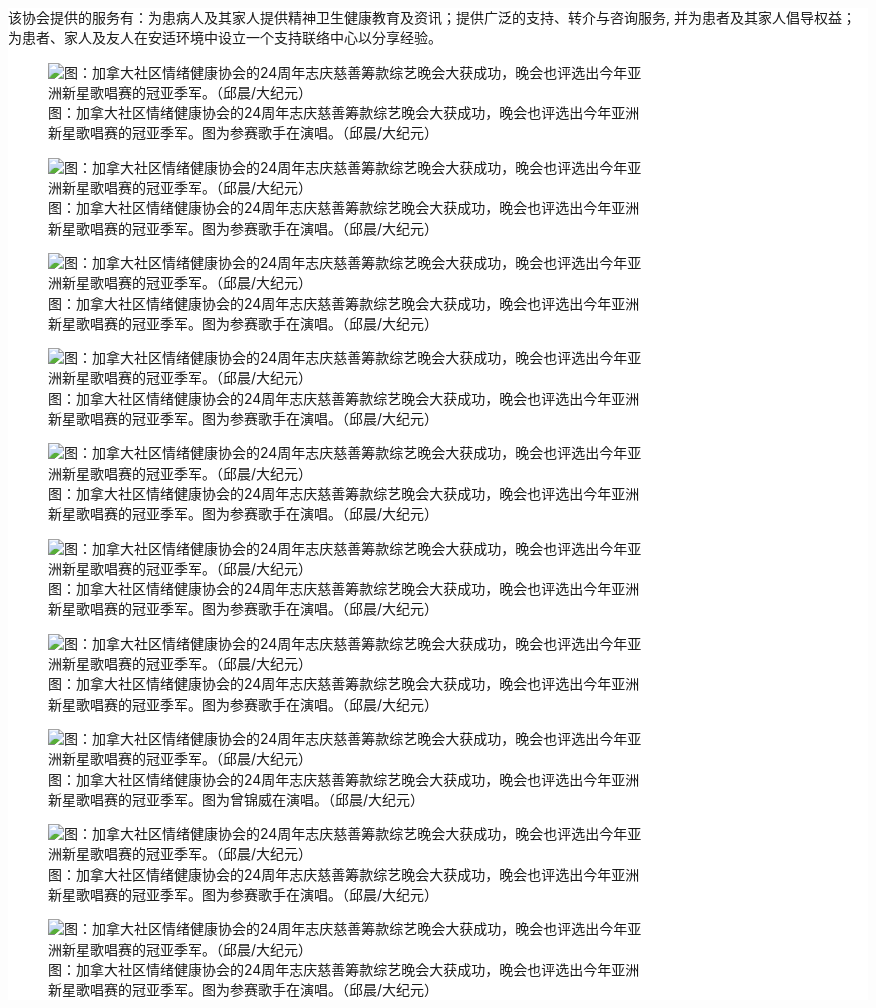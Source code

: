 <p>该协会提供的服务有：为患病人及其家人提供精神卫生健康教育及资讯；提供广泛的支持、转介与咨询服务, 并为患者及其家人倡导权益；为患者、家人及友人在安适环境中设立一个支持联络中心以分享经验。</p>
<figure id="attachment_11539629" style="width: 600px" class="wp-caption aligncenter"><ahref="https://github.com/uzeexd216/djy/blob/master/gb/19/9/22/n11539222.md#1/img_4356-2" rel="attachment wp-att-11539629"><img class="size-full wp-image-11539629" src="https://i.epochtimes.com/assets/uploads/2019/09/IMG_4356-e1569208805582.jpg" alt="图：加拿大社区情绪健康协会的24周年志庆慈善筹款综艺晚会大获成功，晚会也评选出今年亚洲新星歌唱赛的冠亚季军。（邱晨/大纪元）" width="600" b="450" /></a><figcaption class="wp-caption-text">图：加拿大社区情绪健康协会的24周年志庆慈善筹款综艺晚会大获成功，晚会也评选出今年亚洲新星歌唱赛的冠亚季军。图为参赛歌手在演唱。（邱晨/大纪元）</figcaption></figure>
<figure id="attachment_11539652" style="width: 600px" class="wp-caption aligncenter"><ahref="https://github.com/uzeexd216/djy/blob/master/gb/19/9/22/n11539222.md#1/img_4656" rel="attachment wp-att-11539652"><img class="size-full wp-image-11539652" src="https://i.epochtimes.com/assets/uploads/2019/09/IMG_4656-e1569208588575.jpg" alt="图：加拿大社区情绪健康协会的24周年志庆慈善筹款综艺晚会大获成功，晚会也评选出今年亚洲新星歌唱赛的冠亚季军。（邱晨/大纪元）" width="600" b="450" /></a><figcaption class="wp-caption-text">图：加拿大社区情绪健康协会的24周年志庆慈善筹款综艺晚会大获成功，晚会也评选出今年亚洲新星歌唱赛的冠亚季军。图为参赛歌手在演唱。（邱晨/大纪元）</figcaption></figure>
<figure id="attachment_11539651" style="width: 600px" class="wp-caption aligncenter"><ahref="https://github.com/uzeexd216/djy/blob/master/gb/19/9/22/n11539222.md#1/img_4654" rel="attachment wp-att-11539651"><img class="size-full wp-image-11539651" src="https://i.epochtimes.com/assets/uploads/2019/09/IMG_4654-e1569208598764.jpg" alt="图：加拿大社区情绪健康协会的24周年志庆慈善筹款综艺晚会大获成功，晚会也评选出今年亚洲新星歌唱赛的冠亚季军。（邱晨/大纪元）" width="600" b="450" /></a><figcaption class="wp-caption-text">图：加拿大社区情绪健康协会的24周年志庆慈善筹款综艺晚会大获成功，晚会也评选出今年亚洲新星歌唱赛的冠亚季军。图为参赛歌手在演唱。（邱晨/大纪元）</figcaption></figure>
<figure id="attachment_11539650" style="width: 600px" class="wp-caption aligncenter"><ahref="https://github.com/uzeexd216/djy/blob/master/gb/19/9/22/n11539222.md#1/img_4631-2" rel="attachment wp-att-11539650"><img class="size-full wp-image-11539650" src="https://i.epochtimes.com/assets/uploads/2019/09/IMG_4631-e1569208609625.jpg" alt="图：加拿大社区情绪健康协会的24周年志庆慈善筹款综艺晚会大获成功，晚会也评选出今年亚洲新星歌唱赛的冠亚季军。（邱晨/大纪元）" width="600" b="450" /></a><figcaption class="wp-caption-text">图：加拿大社区情绪健康协会的24周年志庆慈善筹款综艺晚会大获成功，晚会也评选出今年亚洲新星歌唱赛的冠亚季军。图为参赛歌手在演唱。（邱晨/大纪元）</figcaption></figure>
<figure id="attachment_11539655" style="width: 600px" class="wp-caption aligncenter"><ahref="https://github.com/uzeexd216/djy/blob/master/gb/19/9/22/n11539222.md#1/img_4852-2" rel="attachment wp-att-11539655"><img class="size-full wp-image-11539655" src="https://i.epochtimes.com/assets/uploads/2019/09/IMG_4852-e1569208510449.jpg" alt="图：加拿大社区情绪健康协会的24周年志庆慈善筹款综艺晚会大获成功，晚会也评选出今年亚洲新星歌唱赛的冠亚季军。（邱晨/大纪元）" width="600" b="450" /></a><figcaption class="wp-caption-text">图：加拿大社区情绪健康协会的24周年志庆慈善筹款综艺晚会大获成功，晚会也评选出今年亚洲新星歌唱赛的冠亚季军。图为参赛歌手在演唱。（邱晨/大纪元）</figcaption></figure>
<figure id="attachment_11539654" style="width: 600px" class="wp-caption aligncenter"><ahref="https://github.com/uzeexd216/djy/blob/master/gb/19/9/22/n11539222.md#1/img_4844" rel="attachment wp-att-11539654"><img class="size-full wp-image-11539654" src="https://i.epochtimes.com/assets/uploads/2019/09/IMG_4844-e1569208555365.jpg" alt="图：加拿大社区情绪健康协会的24周年志庆慈善筹款综艺晚会大获成功，晚会也评选出今年亚洲新星歌唱赛的冠亚季军。（邱晨/大纪元）" width="600" b="450" /></a><figcaption class="wp-caption-text">图：加拿大社区情绪健康协会的24周年志庆慈善筹款综艺晚会大获成功，晚会也评选出今年亚洲新星歌唱赛的冠亚季军。图为参赛歌手在演唱。（邱晨/大纪元）</figcaption></figure>
<figure id="attachment_11539649" style="width: 600px" class="wp-caption aligncenter"><ahref="https://github.com/uzeexd216/djy/blob/master/gb/19/9/22/n11539222.md#1/img_4583" rel="attachment wp-att-11539649"><img class="size-full wp-image-11539649" src="https://i.epochtimes.com/assets/uploads/2019/09/IMG_4583-e1569208623936.jpg" alt="图：加拿大社区情绪健康协会的24周年志庆慈善筹款综艺晚会大获成功，晚会也评选出今年亚洲新星歌唱赛的冠亚季军。（邱晨/大纪元）" width="600" b="450" /></a><figcaption class="wp-caption-text">图：加拿大社区情绪健康协会的24周年志庆慈善筹款综艺晚会大获成功，晚会也评选出今年亚洲新星歌唱赛的冠亚季军。图为参赛歌手在演唱。（邱晨/大纪元）</figcaption></figure>
<figure id="attachment_11539653" style="width: 600px" class="wp-caption aligncenter"><ahref="https://github.com/uzeexd216/djy/blob/master/gb/19/9/22/n11539222.md#1/img_4681-2" rel="attachment wp-att-11539653"><img class="size-full wp-image-11539653" src="https://i.epochtimes.com/assets/uploads/2019/09/IMG_4681-e1569208573107.jpg" alt="图：加拿大社区情绪健康协会的24周年志庆慈善筹款综艺晚会大获成功，晚会也评选出今年亚洲新星歌唱赛的冠亚季军。（邱晨/大纪元）" width="600" b="450" /></a><figcaption class="wp-caption-text">图：加拿大社区情绪健康协会的24周年志庆慈善筹款综艺晚会大获成功，晚会也评选出今年亚洲新星歌唱赛的冠亚季军。图为曾锦威在演唱。（邱晨/大纪元）</figcaption></figure>
<figure id="attachment_11539648" style="width: 600px" class="wp-caption aligncenter"><ahref="https://github.com/uzeexd216/djy/blob/master/gb/19/9/22/n11539222.md#1/img_4568-5" rel="attachment wp-att-11539648"><img class="size-full wp-image-11539648" src="https://i.epochtimes.com/assets/uploads/2019/09/IMG_4568-2-e1569208635664.jpg" alt="图：加拿大社区情绪健康协会的24周年志庆慈善筹款综艺晚会大获成功，晚会也评选出今年亚洲新星歌唱赛的冠亚季军。（邱晨/大纪元）" width="600" b="450" /></a><figcaption class="wp-caption-text">图：加拿大社区情绪健康协会的24周年志庆慈善筹款综艺晚会大获成功，晚会也评选出今年亚洲新星歌唱赛的冠亚季军。图为参赛歌手在演唱。（邱晨/大纪元）</figcaption></figure>
<figure id="attachment_11539647" style="width: 600px" class="wp-caption aligncenter"><ahref="https://github.com/uzeexd216/djy/blob/master/gb/19/9/22/n11539222.md#1/img_4434" rel="attachment wp-att-11539647"><img class="size-full wp-image-11539647" src="https://i.epochtimes.com/assets/uploads/2019/09/IMG_4434-e1569208649268.jpg" alt="图：加拿大社区情绪健康协会的24周年志庆慈善筹款综艺晚会大获成功，晚会也评选出今年亚洲新星歌唱赛的冠亚季军。（邱晨/大纪元）" width="600" b="450" /></a><figcaption class="wp-caption-text">图：加拿大社区情绪健康协会的24周年志庆慈善筹款综艺晚会大获成功，晚会也评选出今年亚洲新星歌唱赛的冠亚季军。图为参赛歌手在演唱。（邱晨/大纪元）</figcaption></figure>